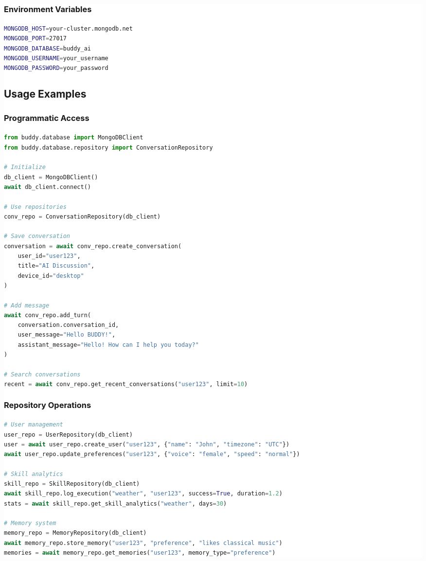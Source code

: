 ### Environment Variables

```bash
MONGODB_HOST=your-cluster.mongodb.net
MONGODB_PORT=27017
MONGODB_DATABASE=buddy_ai
MONGODB_USERNAME=your_username
MONGODB_PASSWORD=your_password
```

## Usage Examples

### Programmatic Access

```python
from buddy.database import MongoDBClient
from buddy.database.repository import ConversationRepository

# Initialize
db_client = MongoDBClient()
await db_client.connect()

# Use repositories
conv_repo = ConversationRepository(db_client)

# Save conversation
conversation = await conv_repo.create_conversation(
    user_id="user123",
    title="AI Discussion", 
    device_id="desktop"
)

# Add message
await conv_repo.add_turn(
    conversation.conversation_id,
    user_message="Hello BUDDY!",
    assistant_message="Hello! How can I help you today?"
)

# Search conversations
recent = await conv_repo.get_recent_conversations("user123", limit=10)
```

### Repository Operations

```python
# User management
user_repo = UserRepository(db_client)
user = await user_repo.create_user("user123", {"name": "John", "timezone": "UTC"})
await user_repo.update_preferences("user123", {"voice": "female", "speed": "normal"})

# Skill analytics
skill_repo = SkillRepository(db_client)
await skill_repo.log_execution("weather", "user123", success=True, duration=1.2)
stats = await skill_repo.get_skill_analytics("weather", days=30)

# Memory system
memory_repo = MemoryRepository(db_client)
await memory_repo.store_memory("user123", "preference", "likes classical music")
memories = await memory_repo.get_memories("user123", memory_type="preference")
```
